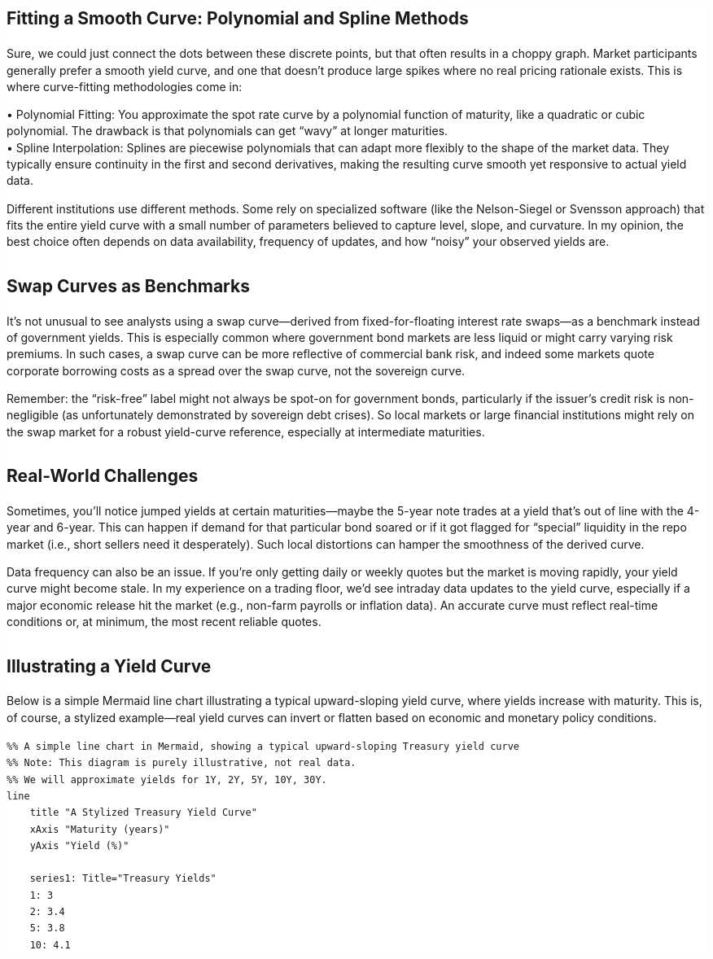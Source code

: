 ## Fitting a Smooth Curve: Polynomial and Spline Methods

Sure, we could just connect the dots between these discrete points, but that often results in a choppy graph. Market participants generally prefer a smooth yield curve, and one that doesn’t produce large spikes where no real pricing rationale exists. This is where curve-fitting methodologies come in:

• Polynomial Fitting: You approximate the spot rate curve by a polynomial function of maturity, like a quadratic or cubic polynomial. The drawback is that polynomials can get “wavy” at longer maturities.  
• Spline Interpolation: Splines are piecewise polynomials that can adapt more flexibly to the shape of the market data. They typically ensure continuity in the first and second derivatives, making the resulting curve smooth yet responsive to actual yield data.  

Different institutions use different methods. Some rely on specialized software (like the Nelson-Siegel or Svensson approach) that fits the entire yield curve with a small number of parameters believed to capture level, slope, and curvature. In my opinion, the best choice often depends on data availability, frequency of updates, and how “noisy” your observed yields are.

## Swap Curves as Benchmarks

It’s not unusual to see analysts using a swap curve—derived from fixed-for-floating interest rate swaps—as a benchmark instead of government yields. This is especially common where government bond markets are less liquid or might carry varying risk premiums. In such cases, a swap curve can be more reflective of commercial bank risk, and indeed some markets quote corporate borrowing costs as a spread over the swap curve, not the sovereign curve.

Remember: the “risk-free” label might not always be spot-on for government bonds, particularly if the issuer’s credit risk is non-negligible (as unfortunately demonstrated by sovereign debt crises). So local markets or large financial institutions might rely on the swap market for a robust yield-curve reference, especially at intermediate maturities.

## Real-World Challenges

Sometimes, you’ll notice jumped yields at certain maturities—maybe the 5-year note trades at a yield that’s out of line with the 4-year and 6-year. This can happen if demand for that particular bond soared or if it got flagged for “special” liquidity in the repo market (i.e., short sellers need it desperately). Such local distortions can hamper the smoothness of the derived curve.

Data frequency can also be an issue. If you’re only getting daily or weekly quotes but the market is moving rapidly, your yield curve might become stale. In my experience on a trading floor, we’d see intraday data updates to the yield curve, especially if a major economic release hit the market (e.g., non-farm payrolls or inflation data). An accurate curve must reflect real-time conditions or, at minimum, the most recent reliable quotes.

## Illustrating a Yield Curve

Below is a simple Mermaid line chart illustrating a typical upward-sloping yield curve, where yields increase with maturity. This is, of course, a stylized example—real yield curves can invert or flatten based on economic and monetary policy conditions.

```mermaid
%% A simple line chart in Mermaid, showing a typical upward-sloping Treasury yield curve
%% Note: This diagram is purely illustrative, not real data.
%% We will approximate yields for 1Y, 2Y, 5Y, 10Y, 30Y.
line
    title "A Stylized Treasury Yield Curve"
    xAxis "Maturity (years)"
    yAxis "Yield (%)"

    series1: Title="Treasury Yields"
    1: 3
    2: 3.4
    5: 3.8
    10: 4.1
```